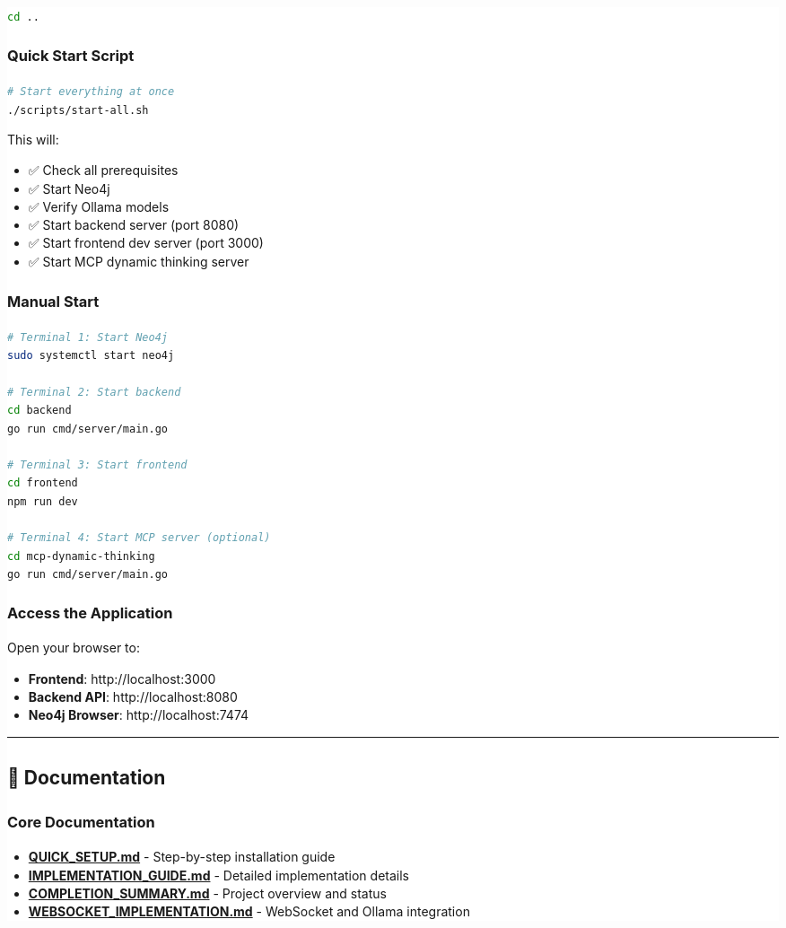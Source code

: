 ```bash
cd ..
```

### Quick Start Script

```bash
# Start everything at once
./scripts/start-all.sh
```

This will:
- ✅ Check all prerequisites
- ✅ Start Neo4j
- ✅ Verify Ollama models
- ✅ Start backend server (port 8080)
- ✅ Start frontend dev server (port 3000)
- ✅ Start MCP dynamic thinking server

### Manual Start

```bash
# Terminal 1: Start Neo4j
sudo systemctl start neo4j

# Terminal 2: Start backend
cd backend
go run cmd/server/main.go

# Terminal 3: Start frontend
cd frontend
npm run dev

# Terminal 4: Start MCP server (optional)
cd mcp-dynamic-thinking
go run cmd/server/main.go
```

### Access the Application

Open your browser to:
- **Frontend**: http://localhost:3000
- **Backend API**: http://localhost:8080
- **Neo4j Browser**: http://localhost:7474

---

## 📖 Documentation

### Core Documentation

- **[QUICK_SETUP.md](QUICK_SETUP.md)** - Step-by-step installation guide
- **[IMPLEMENTATION_GUIDE.md](IMPLEMENTATION_GUIDE.md)** - Detailed implementation details
- **[COMPLETION_SUMMARY.md](COMPLETION_SUMMARY.md)** - Project overview and status
- **[WEBSOCKET_IMPLEMENTATION.md](WEBSOCKET_IMPLEMENTATION.md)** - WebSocket and Ollama integration
